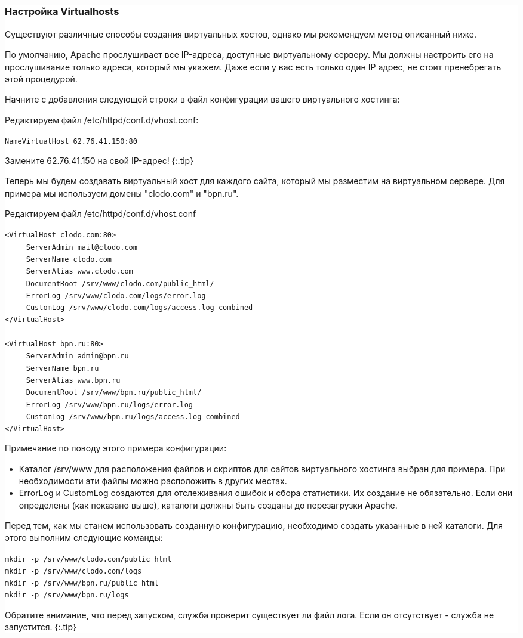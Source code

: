 ### Настройка Virtualhosts

Существуют различные способы создания виртуальных хостов, однако мы рекомендуем метод описанный ниже.

По умолчанию, Apache прослушивает все IP-адреса, доступные виртуальному серверу. Мы должны настроить его на прослушивание только адреса, который мы укажем. Даже если у вас есть только один IP адрес, не стоит пренебрегать этой процедурой.

Начните с добавления следующей строки в файл конфигурации вашего виртуального хостинга:

Редактируем файл /etc/httpd/conf.d/vhost.conf:

	NameVirtualHost	62.76.41.150:80

Замените 62.76.41.150 на свой IP-адрес!
{:.tip}

Теперь мы будем создавать виртуальный хост для каждого сайта, который мы разместим на виртуальном сервере. Для примера мы используем домены "clodo.com" и "bpn.ru".

Редактируем файл /etc/httpd/conf.d/vhost.conf

	<VirtualHost clodo.com:80>
	     ServerAdmin mail@clodo.com
	     ServerName clodo.com
	     ServerAlias www.clodo.com
	     DocumentRoot /srv/www/clodo.com/public_html/
	     ErrorLog /srv/www/clodo.com/logs/error.log 
	     CustomLog /srv/www/clodo.com/logs/access.log combined
	</VirtualHost>

	<VirtualHost bpn.ru:80>
	     ServerAdmin admin@bpn.ru
	     ServerName bpn.ru
	     ServerAlias www.bpn.ru
	     DocumentRoot /srv/www/bpn.ru/public_html/
	     ErrorLog /srv/www/bpn.ru/logs/error.log 
	     CustomLog /srv/www/bpn.ru/logs/access.log combined
	</VirtualHost>

Примечание по поводу этого примера конфигурации:

- Каталог /srv/www для расположения файлов и скриптов для сайтов виртуального хостинга выбран для примера. При необходимости эти файлы можно расположить в других местах.
- ErrorLog и CustomLog создаются для отслеживания ошибок и сбора статистики. Их создание не обязательно. Если они определены (как показано выше), каталоги должны быть созданы до перезагрузки Apache.

Перед тем, как мы станем использовать созданную конфигурацию, необходимо создать указанные в ней каталоги. Для этого выполним следующие команды:

	mkdir -p /srv/www/clodo.com/public_html
	mkdir -p /srv/www/clodo.com/logs
	mkdir -p /srv/www/bpn.ru/public_html
	mkdir -p /srv/www/bpn.ru/logs

Обратите внимание, что перед запуском, служба проверит существует ли файл лога. Если он отсутствует - служба не запустится.
{:.tip}
